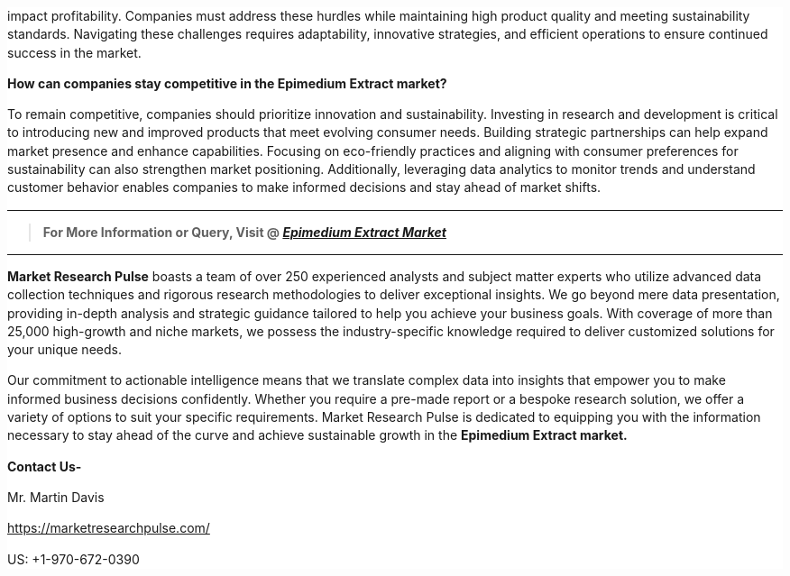 impact profitability. Companies must address these hurdles while maintaining high product quality and meeting sustainability standards. Navigating these challenges requires adaptability, innovative strategies, and efficient operations to ensure continued success in the market.</p><p><strong>How can companies stay competitive in the Epimedium Extract market?</strong></p><p>To remain competitive, companies should prioritize innovation and sustainability. Investing in research and development is critical to introducing new and improved products that meet evolving consumer needs. Building strategic partnerships can help expand market presence and enhance capabilities. Focusing on eco-friendly practices and aligning with consumer preferences for sustainability can also strengthen market positioning. Additionally, leveraging data analytics to monitor trends and understand customer behavior enables companies to make informed decisions and stay ahead of market shifts.</p><hr /><blockquote><p><strong>For More Information or Query, Visit @&nbsp;<em><a href="https://marketresearchpulse.com/report/130260/epimedium-extract-market?utm_source=Linkedin&utm_medium=028">Epimedium Extract Market</a></em></strong></p></blockquote><hr /><p><strong>Market Research Pulse</strong> boasts a team of over 250 experienced analysts and subject matter experts who utilize advanced data collection techniques and rigorous research methodologies to deliver exceptional insights. We go beyond mere data presentation, providing in-depth analysis and strategic guidance tailored to help you achieve your business goals. With coverage of more than 25,000 high-growth and niche markets, we possess the industry-specific knowledge required to deliver customized solutions for your unique needs.</p><p>Our commitment to actionable intelligence means that we translate complex data into insights that empower you to make informed business decisions confidently. Whether you require a pre-made report or a bespoke research solution, we offer a variety of options to suit your specific requirements. Market Research Pulse is dedicated to equipping you with the information necessary to stay ahead of the curve and achieve sustainable growth in the <strong>Epimedium Extract market.</strong></p><p><strong>Contact Us-</strong></p><p>Mr. Martin Davis</p><p>https://marketresearchpulse.com/</p><p>US: +1-970-672-0390</p>
